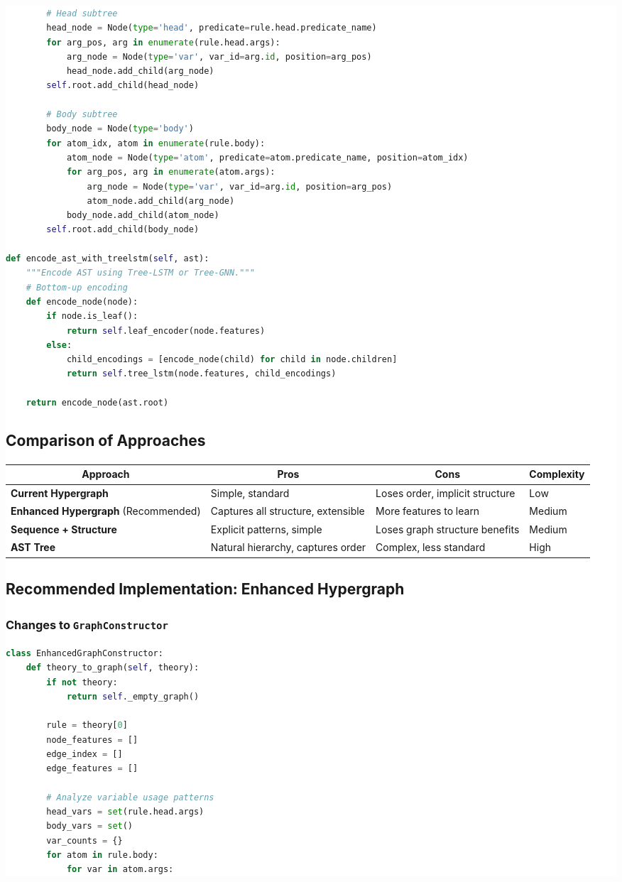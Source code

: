 ```python
        # Head subtree
        head_node = Node(type='head', predicate=rule.head.predicate_name)
        for arg_pos, arg in enumerate(rule.head.args):
            arg_node = Node(type='var', var_id=arg.id, position=arg_pos)
            head_node.add_child(arg_node)
        self.root.add_child(head_node)

        # Body subtree
        body_node = Node(type='body')
        for atom_idx, atom in enumerate(rule.body):
            atom_node = Node(type='atom', predicate=atom.predicate_name, position=atom_idx)
            for arg_pos, arg in enumerate(atom.args):
                arg_node = Node(type='var', var_id=arg.id, position=arg_pos)
                atom_node.add_child(arg_node)
            body_node.add_child(atom_node)
        self.root.add_child(body_node)

def encode_ast_with_treelstm(self, ast):
    """Encode AST using Tree-LSTM or Tree-GNN."""
    # Bottom-up encoding
    def encode_node(node):
        if node.is_leaf():
            return self.leaf_encoder(node.features)
        else:
            child_encodings = [encode_node(child) for child in node.children]
            return self.tree_lstm(node.features, child_encodings)

    return encode_node(ast.root)
```

## Comparison of Approaches

| Approach | Pros | Cons | Complexity |
|----------|------|------|------------|
| **Current Hypergraph** | Simple, standard | Loses order, implicit structure | Low |
| **Enhanced Hypergraph** (Recommended) | Captures all structure, extensible | More features to learn | Medium |
| **Sequence + Structure** | Explicit patterns, simple | Loses graph structure benefits | Medium |
| **AST Tree** | Natural hierarchy, captures order | Complex, less standard | High |

## Recommended Implementation: Enhanced Hypergraph

### Changes to `GraphConstructor`

```python
class EnhancedGraphConstructor:
    def theory_to_graph(self, theory):
        if not theory:
            return self._empty_graph()

        rule = theory[0]
        node_features = []
        edge_index = []
        edge_features = []

        # Analyze variable usage patterns
        head_vars = set(rule.head.args)
        body_vars = set()
        var_counts = {}
        for atom in rule.body:
            for var in atom.args:
```